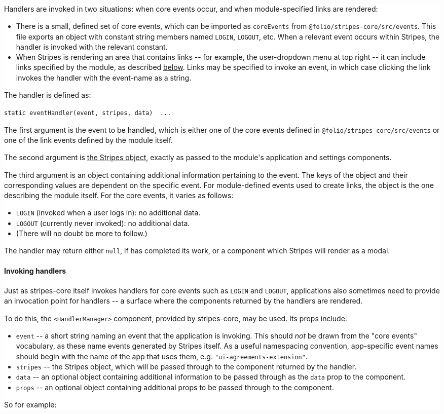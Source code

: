 Handlers are invoked in two situations: when core events occur, and when module-specified links are rendered:

* There is a small, defined set of core events, which can be imported as `coreEvents` from `@folio/stripes-core/src/events`. This file exports an object with constant string members named `LOGIN`, `LOGOUT`, etc. When a relevant event occurs within Stripes, the handler is invoked with the relevant constant.
* When Stripes is rendering an area that contains links -- for example, the user-dropdown menu at top right -- it can include links specified by the module, as described [below](#links). Links may be specified to invoke an event, in which case clicking the link invokes the handler with the event-name as a string.

The handler is defined as:

```
static eventHandler(event, stripes, data)  ... 

```

The first argument is the event to be handled, which is either one of the core events defined in `@folio/stripes-core/src/events` or one of the link events defined by the module itself.

The second argument is [the Stripes object](#the-stripes-object), exactly as passed to the module's application and settings components.

The third argument is an object containing additional information pertaining to the event. The keys of the object and their corresponding values are dependent on the specific event. For module-defined events used to create links, the object is the one describing the module itself. For the core events, it varies as follows:

* `LOGIN` (invoked when a user logs in): no additional data.
* `LOGOUT` (currently never invoked): no additional data.
* (There will no doubt be more to follow.)

The handler may return either `null`, if has completed its work, or a component which Stripes will render as a modal.


#### Invoking handlers

Just as stripes-core itself invokes handlers for core events such as `LOGIN` and `LOGOUT`, applications also sometimes need to provide an invocation point for handlers -- a surface where the components returned by the handlers are rendered.

To do this, the `<HandlerManager>` component, provided by stripes-core, may be used. Its props include:
* `event` -- a short string naming an event that the application is invoking. This should _not_ be drawn from the "core events" vocabulary, as these name events generated by Stripes itself. As a useful namespacing convention, app-specific event names should begin with the name of the app that uses them, e.g. `"ui-agreements-extension"`.
* `stripes` -- the Stripes object, which will be passed through to the component returned by the handler.
* `data` -- an optional object containing additional information to be passed through as the `data` prop to the component.
* `props` -- an optional object containing additional props to be passed through to the component.

So for example:
